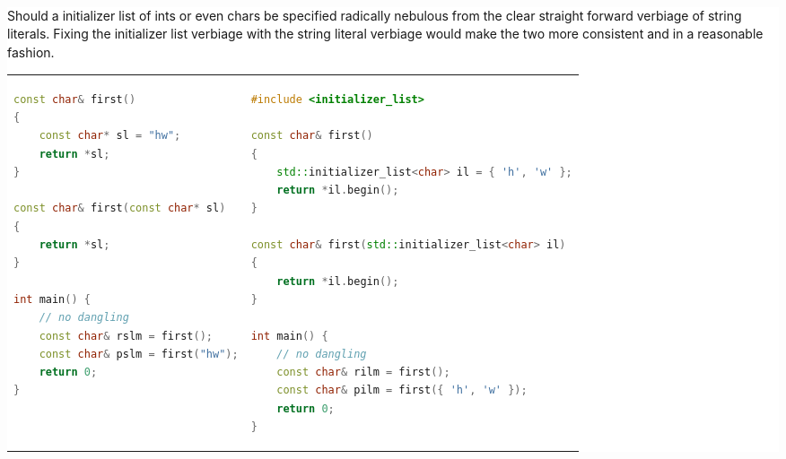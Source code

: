 Should a initializer list of ints or even chars be specified radically nebulous from the clear straight forward verbiage of string literals. Fixing the initializer list verbiage with the string literal verbiage would make the two more consistent and in a reasonable fashion.

<table>
<tr>
<td>

```cpp
const char& first()
{
    const char* sl = "hw";
    return *sl;
}

const char& first(const char* sl)
{
    return *sl;
}

int main() {
    // no dangling
    const char& rslm = first();
    const char& pslm = first("hw");
    return 0;
}
```

</td>
<td>

```cpp
#include <initializer_list>

const char& first()
{
    std::initializer_list<char> il = { 'h', 'w' };
    return *il.begin();
}

const char& first(std::initializer_list<char> il)
{
    return *il.begin();
}

int main() {
    // no dangling
    const char& rilm = first();
    const char& pilm = first({ 'h', 'w' });
    return 0;
}
```

</td>
</tr>
</table>
